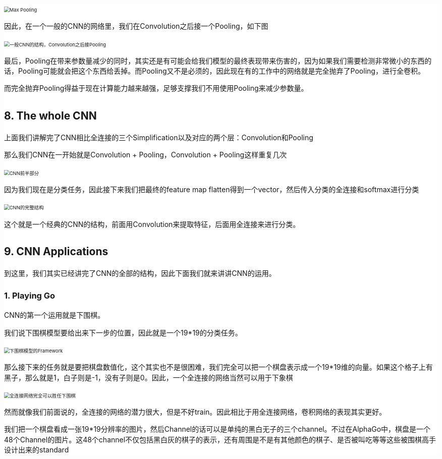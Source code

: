 <img src="https://jack-1307599355.cos.ap-shanghai.myqcloud.com/img/image-20220202233128888.png" alt="Max Pooling" style="zoom:67%;" />



因此，在一个一般的CNN的网络里，我们在Convolution之后接一个Pooling，如下图

<img src="https://jack-1307599355.cos.ap-shanghai.myqcloud.com/img/image-20220202233620213.png" alt="一般CNN的结构，Convolution之后接Pooling" style="zoom: 67%;" />



最后，Pooling在带来参数量减少的同时，其实还是有可能会给我们模型的最终表现带来伤害的，因为如果我们需要检测非常微小的东西的话，Pooling可能就会把这个东西给丢掉。而Pooling又不是必须的，因此现在有的工作中的网络就是完全抛弃了Pooling，进行全卷积。

而完全抛弃Pooling得益于现在计算能力越来越强，足够支撑我们不用使用Pooling来减少参数量。





## 8. The whole CNN

上面我们讲解完了CNN相比全连接的三个Simplification以及对应的两个层：Convolution和Pooling

那么我们CNN在一开始就是Convolution + Pooling，Convolution + Pooling这样重复几次

<img src="https://jack-1307599355.cos.ap-shanghai.myqcloud.com/img/image-20220203000246891.png" alt="CNN前半部分" style="zoom: 67%;" />

因为我们现在是分类任务，因此接下来我们把最终的feature map flatten得到一个vector，然后传入分类的全连接和softmax进行分类

<img src="https://jack-1307599355.cos.ap-shanghai.myqcloud.com/img/image-20220203000727697.png" alt="CNN的完整结构" style="zoom: 67%;" />

这个就是一个经典的CNN的结构，前面用Convolution来提取特征，后面用全连接来进行分类。





## 9. CNN Applications

到这里，我们其实已经讲完了CNN的全部的结构，因此下面我们就来讲讲CNN的运用。





### 1. Playing Go

CNN的第一个运用就是下围棋。

我们说下围棋模型要给出来下一步的位置，因此就是一个19\*19的分类任务。

<img src="https://jack-1307599355.cos.ap-shanghai.myqcloud.com/img/image-20220203001130320.png" alt="下围棋模型的Framework" style="zoom:67%;" />

那么接下来的任务就是要把棋盘数值化，这个其实也不是很困难，我们完全可以把一个棋盘表示成一个19\*19维的向量。如果这个格子上有黑子，那么就是1，白子则是-1，没有子则是0。因此，一个全连接的网络当然可以用于下象棋

<img src="https://jack-1307599355.cos.ap-shanghai.myqcloud.com/img/image-20220203001920742.png" alt="全连接网络完全可以胜任下围棋" style="zoom:67%;" />

然而就像我们前面说的，全连接的网络的潜力很大，但是不好train。因此相比于用全连接网络，卷积网络的表现其实更好。

我们把一个棋盘看成一张19\*19分辨率的图片，然后Channel的话可以是单纯的黑白无子的三个channel。不过在AlphaGo中，棋盘是一个48个Channel的图片。这48个channel不仅包括黑白灰的棋子的表示，还有周围是不是有其他颜色的棋子、是否被叫吃等等这些被围棋高手设计出来的standard
